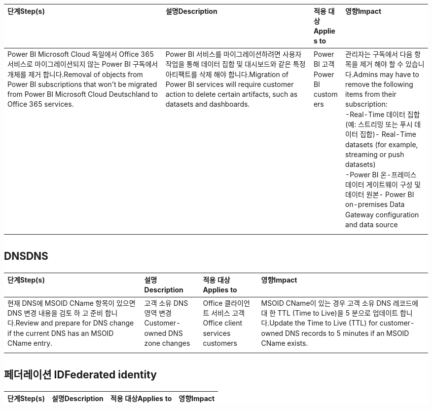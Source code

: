 | <span data-ttu-id="31a18-250">단계</span><span class="sxs-lookup"><span data-stu-id="31a18-250">Step(s)</span></span> | <span data-ttu-id="31a18-251">설명</span><span class="sxs-lookup"><span data-stu-id="31a18-251">Description</span></span> | <span data-ttu-id="31a18-252">적용 대상</span><span class="sxs-lookup"><span data-stu-id="31a18-252">Applies to</span></span> | <span data-ttu-id="31a18-253">영향</span><span class="sxs-lookup"><span data-stu-id="31a18-253">Impact</span></span> |
|:-------|:-----|:-------|:-------|
| <span data-ttu-id="31a18-254">Power BI Microsoft Cloud 독일에서 Office 365 서비스로 마이그레이션되지 않는 Power BI 구독에서 개체를 제거 합니다.</span><span class="sxs-lookup"><span data-stu-id="31a18-254">Removal of objects from Power BI subscriptions that won't be migrated from Power BI Microsoft Cloud Deutschland to Office 365 services.</span></span> | <span data-ttu-id="31a18-255">Power BI 서비스를 마이그레이션하려면 사용자 작업을 통해 데이터 집합 및 대시보드와 같은 특정 아티팩트를 삭제 해야 합니다.</span><span class="sxs-lookup"><span data-stu-id="31a18-255">Migration of Power BI services will require customer action to delete certain artifacts, such as datasets and dashboards.</span></span> | <span data-ttu-id="31a18-256">Power BI 고객</span><span class="sxs-lookup"><span data-stu-id="31a18-256">Power BI customers</span></span> | <span data-ttu-id="31a18-257">관리자는 구독에서 다음 항목을 제거 해야 할 수 있습니다.</span><span class="sxs-lookup"><span data-stu-id="31a18-257">Admins may have to remove the following items from their subscription:</span></span> <br> <span data-ttu-id="31a18-258">-Real-Time 데이터 집합 (예: 스트리밍 또는 푸시 데이터 집합)</span><span class="sxs-lookup"><span data-stu-id="31a18-258">- Real-Time datasets (for example, streaming or push datasets)</span></span> <br> <span data-ttu-id="31a18-259">-Power BI 온-프레미스 데이터 게이트웨이 구성 및 데이터 원본</span><span class="sxs-lookup"><span data-stu-id="31a18-259">- Power BI on-premises Data Gateway configuration and data source</span></span> |
|||||

 

## <a name="dns"></a><span data-ttu-id="31a18-260">DNS</span><span class="sxs-lookup"><span data-stu-id="31a18-260">DNS</span></span>

| <span data-ttu-id="31a18-261">단계</span><span class="sxs-lookup"><span data-stu-id="31a18-261">Step(s)</span></span> | <span data-ttu-id="31a18-262">설명</span><span class="sxs-lookup"><span data-stu-id="31a18-262">Description</span></span> | <span data-ttu-id="31a18-263">적용 대상</span><span class="sxs-lookup"><span data-stu-id="31a18-263">Applies to</span></span> | <span data-ttu-id="31a18-264">영향</span><span class="sxs-lookup"><span data-stu-id="31a18-264">Impact</span></span> |
|:-------|:-----|:-------|:-------|
| <span data-ttu-id="31a18-265">현재 DNS에 MSOID CName 항목이 있으면 DNS 변경 내용을 검토 하 고 준비 합니다.</span><span class="sxs-lookup"><span data-stu-id="31a18-265">Review and prepare for DNS change if the current DNS has an MSOID CName entry.</span></span> | <span data-ttu-id="31a18-266">고객 소유 DNS 영역 변경</span><span class="sxs-lookup"><span data-stu-id="31a18-266">Customer-owned DNS zone changes</span></span> | <span data-ttu-id="31a18-267">Office 클라이언트 서비스 고객</span><span class="sxs-lookup"><span data-stu-id="31a18-267">Office client services customers</span></span> | <span data-ttu-id="31a18-268">MSOID CName이 있는 경우 고객 소유 DNS 레코드에 대 한 TTL (Time to Live)을 5 분으로 업데이트 합니다.</span><span class="sxs-lookup"><span data-stu-id="31a18-268">Update the Time to Live (TTL) for customer-owned DNS records to 5 minutes if an MSOID CName exists.</span></span> |
|||||

             

## <a name="federated-identity"></a><span data-ttu-id="31a18-269">페더레이션 ID</span><span class="sxs-lookup"><span data-stu-id="31a18-269">Federated identity</span></span>

| <span data-ttu-id="31a18-270">단계</span><span class="sxs-lookup"><span data-stu-id="31a18-270">Step(s)</span></span> | <span data-ttu-id="31a18-271">설명</span><span class="sxs-lookup"><span data-stu-id="31a18-271">Description</span></span> | <span data-ttu-id="31a18-272">적용 대상</span><span class="sxs-lookup"><span data-stu-id="31a18-272">Applies to</span></span> | <span data-ttu-id="31a18-273">영향</span><span class="sxs-lookup"><span data-stu-id="31a18-273">Impact</span></span> |
|:-------|:-----|:-------|:-------|